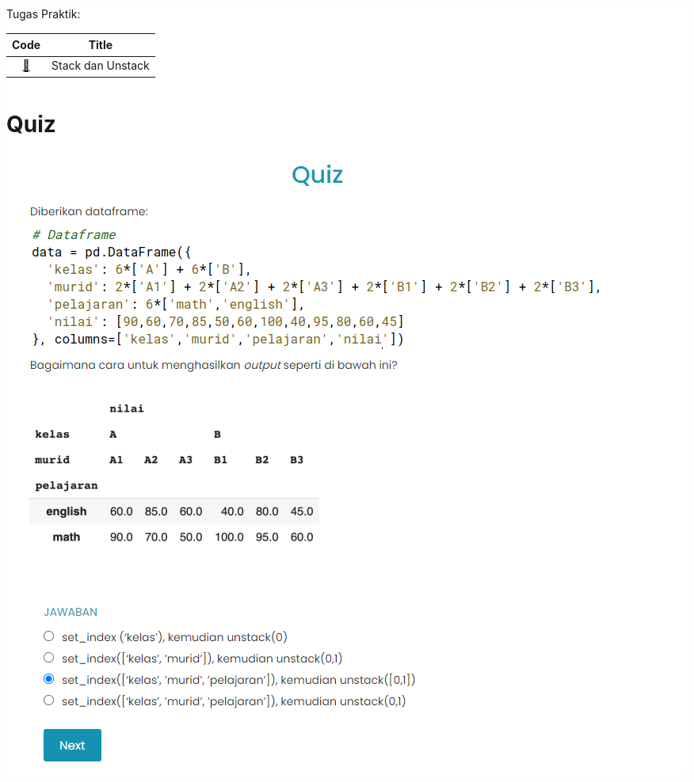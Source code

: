 Tugas Praktik:

| Code  |               Title              	|
|:----:	|:--------------------------------:	|
| [📜](https://github.com/bayubagusbagaswara/dqlab-data-engineer/blob/master/7-Data-Manipulation-with-Pandas-Part-2/2-Pivot-Melt-Stack-Unstack/StackAndUnstackPart2.py) | Stack dan Unstack |

# Quiz

![Quiz_1a](img/quiz-1a.PNG)

![Quiz_1b](img/quiz-1b.PNG)

![Quiz_1c](img/quiz-1c.PNG)